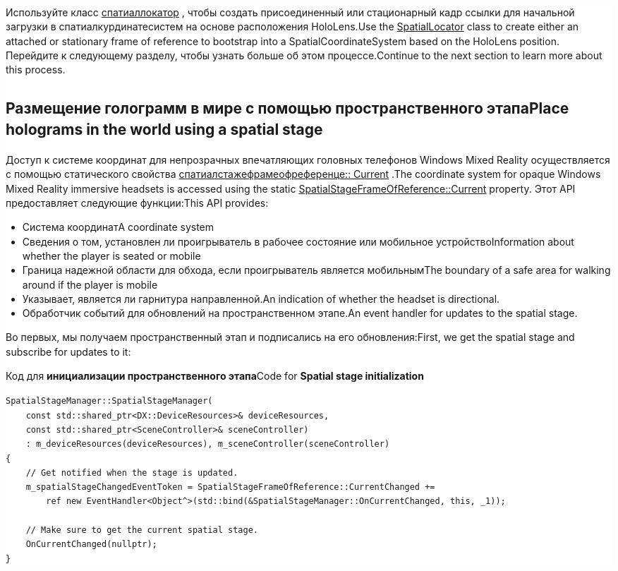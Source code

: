 <span data-ttu-id="f3a8e-133">Используйте класс <a href="https://docs.microsoft.com/uwp/api/windows.perception.spatial.spatiallocator" target="_blank">спатиаллокатор</a> , чтобы создать присоединенный или стационарный кадр ссылки для начальной загрузки в спатиалкурдинатесистем на основе расположения HoloLens.</span><span class="sxs-lookup"><span data-stu-id="f3a8e-133">Use the <a href="https://docs.microsoft.com/uwp/api/windows.perception.spatial.spatiallocator" target="_blank">SpatialLocator</a> class to create either an attached or stationary frame of reference to bootstrap into a SpatialCoordinateSystem based on the HoloLens position.</span></span> <span data-ttu-id="f3a8e-134">Перейдите к следующему разделу, чтобы узнать больше об этом процессе.</span><span class="sxs-lookup"><span data-stu-id="f3a8e-134">Continue to the next section to learn more about this process.</span></span>

## <a name="place-holograms-in-the-world-using-a-spatial-stage"></a><span data-ttu-id="f3a8e-135">Размещение голограмм в мире с помощью пространственного этапа</span><span class="sxs-lookup"><span data-stu-id="f3a8e-135">Place holograms in the world using a spatial stage</span></span>

<span data-ttu-id="f3a8e-136">Доступ к системе координат для непрозрачных впечатляющих головных телефонов Windows Mixed Reality осуществляется с помощью статического свойства <a href="https://docs.microsoft.com/uwp/api/windows.perception.spatial.spatialstageframeofreference.current" target="_blank">спатиалстажефрамеофреференце:: Current</a> .</span><span class="sxs-lookup"><span data-stu-id="f3a8e-136">The coordinate system for opaque Windows Mixed Reality immersive headsets is accessed using the static <a href="https://docs.microsoft.com/uwp/api/windows.perception.spatial.spatialstageframeofreference.current" target="_blank">SpatialStageFrameOfReference::Current</a> property.</span></span> <span data-ttu-id="f3a8e-137">Этот API предоставляет следующие функции:</span><span class="sxs-lookup"><span data-stu-id="f3a8e-137">This API provides:</span></span>

* <span data-ttu-id="f3a8e-138">Система координат</span><span class="sxs-lookup"><span data-stu-id="f3a8e-138">A coordinate system</span></span>
* <span data-ttu-id="f3a8e-139">Сведения о том, установлен ли проигрыватель в рабочее состояние или мобильное устройство</span><span class="sxs-lookup"><span data-stu-id="f3a8e-139">Information about whether the player is seated or mobile</span></span>
* <span data-ttu-id="f3a8e-140">Граница надежной области для обхода, если проигрыватель является мобильным</span><span class="sxs-lookup"><span data-stu-id="f3a8e-140">The boundary of a safe area for walking around if the player is mobile</span></span>
* <span data-ttu-id="f3a8e-141">Указывает, является ли гарнитура направленной.</span><span class="sxs-lookup"><span data-stu-id="f3a8e-141">An indication of whether the headset is directional.</span></span> 
* <span data-ttu-id="f3a8e-142">Обработчик событий для обновлений на пространственном этапе.</span><span class="sxs-lookup"><span data-stu-id="f3a8e-142">An event handler for updates to the spatial stage.</span></span>

<span data-ttu-id="f3a8e-143">Во первых, мы получаем пространственный этап и подписались на его обновления:</span><span class="sxs-lookup"><span data-stu-id="f3a8e-143">First, we get the spatial stage and subscribe for updates to it:</span></span> 

<span data-ttu-id="f3a8e-144">Код для **инициализации пространственного этапа**</span><span class="sxs-lookup"><span data-stu-id="f3a8e-144">Code for **Spatial stage initialization**</span></span>

```
SpatialStageManager::SpatialStageManager(
    const std::shared_ptr<DX::DeviceResources>& deviceResources, 
    const std::shared_ptr<SceneController>& sceneController)
    : m_deviceResources(deviceResources), m_sceneController(sceneController)
{
    // Get notified when the stage is updated.
    m_spatialStageChangedEventToken = SpatialStageFrameOfReference::CurrentChanged +=
        ref new EventHandler<Object^>(std::bind(&SpatialStageManager::OnCurrentChanged, this, _1));

    // Make sure to get the current spatial stage.
    OnCurrentChanged(nullptr);
}
```
